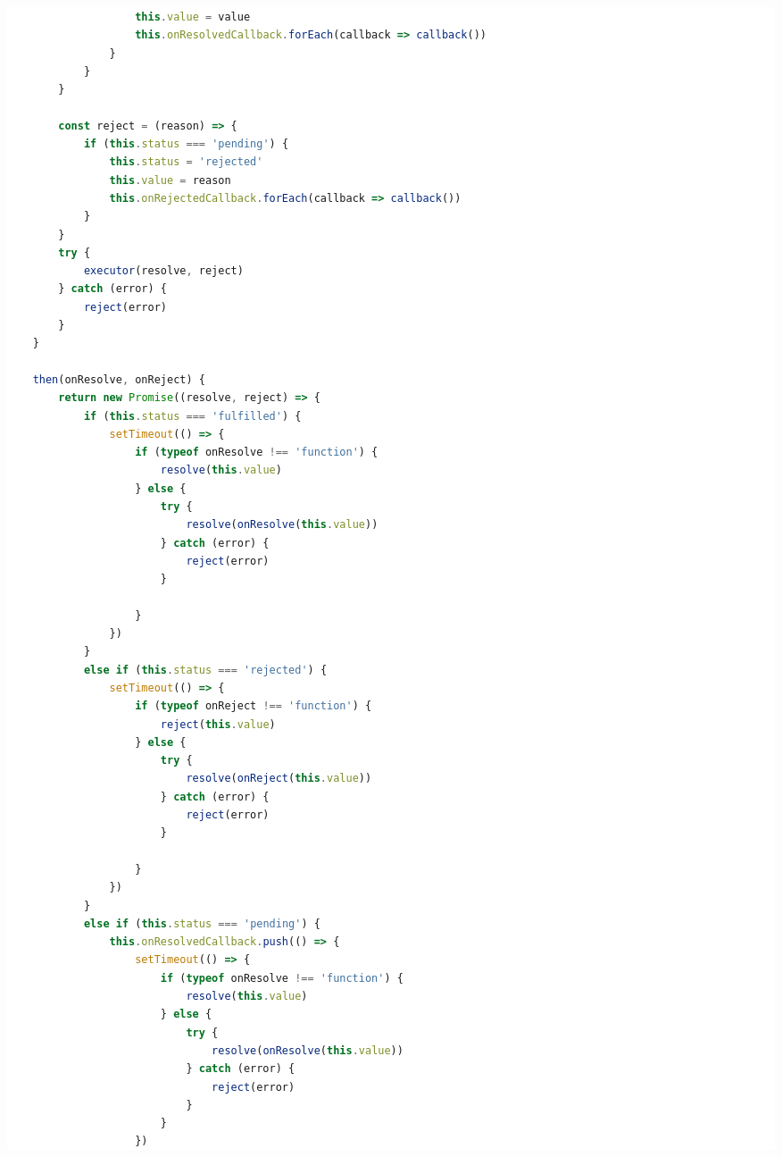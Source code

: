``` js
					this.value = value
					this.onResolvedCallback.forEach(callback => callback())
				}
			}
		}

		const reject = (reason) => {
			if (this.status === 'pending') {
				this.status = 'rejected'
				this.value = reason
				this.onRejectedCallback.forEach(callback => callback())
			}
		}
		try {
			executor(resolve, reject)
		} catch (error) {
			reject(error)
		}
	}

	then(onResolve, onReject) {
		return new Promise((resolve, reject) => {
			if (this.status === 'fulfilled') {
				setTimeout(() => {
					if (typeof onResolve !== 'function') {
						resolve(this.value)
					} else {
						try {
							resolve(onResolve(this.value))
						} catch (error) {
							reject(error)
						}
							
					}
				})
			}
			else if (this.status === 'rejected') {
				setTimeout(() => {
					if (typeof onReject !== 'function') {
						reject(this.value)
					} else {
						try {
							resolve(onReject(this.value))
						} catch (error) {
							reject(error)
						}
						
					}
				})
			}
			else if (this.status === 'pending') {
				this.onResolvedCallback.push(() => {
					setTimeout(() => {
						if (typeof onResolve !== 'function') {
							resolve(this.value)
						} else {
							try {
								resolve(onResolve(this.value))
							} catch (error) {
								reject(error)
							}
						}
					})
```